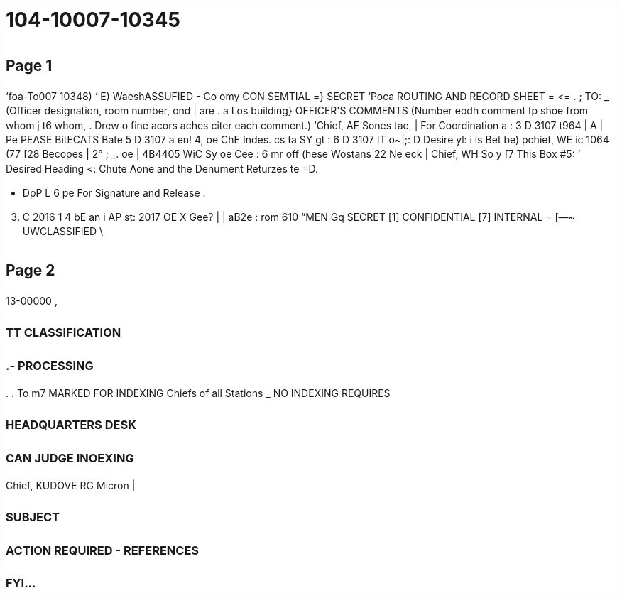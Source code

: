 # 104-10007-10345

## Page 1

‘foa-To007 10348)
‘ E) WaeshASSUFIED - Co omy CON SEMTIAL =} SECRET
‘Poca ROUTING AND RECORD SHEET = <=
. ; TO: _ (Officer designation, room number, ond | are . a
Los building} OFFICER'S COMMENTS (Number eodh comment tp shoe from whom
j t6 whom, . Drew o fine acors aches citer each comment.)
‘Chief, AF Sones tae, | For Coordination a
: 3 D 3107 t964 | A | Pe PEASE BitECATS Bate
5 D 3107 a en!
4, oe ChE Indes. cs ta SY gt :
6 D 3107 IT o~|;: D Desire yl: i is Bet be)
pchiet, WE ic 1064 (77 [28 Becopes | 2° ; _. oe
| 4B4405 WiC Sy oe Cee
: 6 mr off (hese Wostans 22 Ne eck |
Chief, WH So y [7 This Box #5: ‘
Desired Heading <: Chute Aone
and the Denument Returzes te =D.
* DpP L 6 pe For Signature and Release .

3. C 2016 1 4 bE
an i AP st:
2017 OE X Gee? |
| aB2e :
rom 610 “MEN Gq SECRET [1] CONFIDENTIAL [7] INTERNAL = [—~ UWCLASSIFIED
\

## Page 2

13-00000 ,
### TT CLASSIFICATION
### .- PROCESSING

. . To m7 MARKED FOR INDEXING
Chiefs of all Stations _ NO INDEXING REQUIRES
### HEADQUARTERS DESK
### CAN JUDGE INOEXING

Chief, KUDOVE RG Micron |
### SUBJECT
### ACTION REQUIRED - REFERENCES
### FYI...
